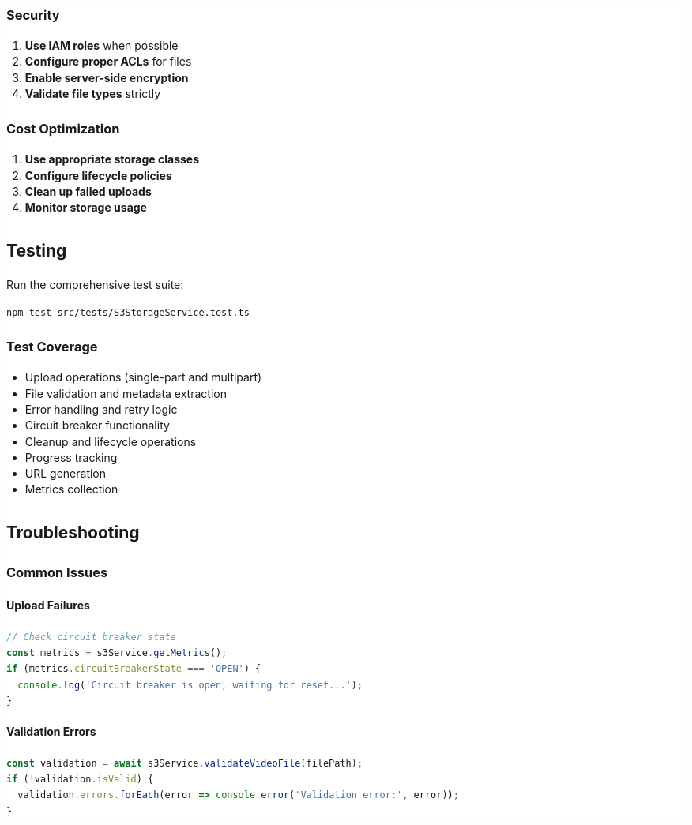 ### Security
1. **Use IAM roles** when possible
2. **Configure proper ACLs** for files
3. **Enable server-side encryption**
4. **Validate file types** strictly

### Cost Optimization
1. **Use appropriate storage classes**
2. **Configure lifecycle policies**
3. **Clean up failed uploads**
4. **Monitor storage usage**

## Testing

Run the comprehensive test suite:

```bash
npm test src/tests/S3StorageService.test.ts
```

### Test Coverage
- Upload operations (single-part and multipart)
- File validation and metadata extraction
- Error handling and retry logic
- Circuit breaker functionality
- Cleanup and lifecycle operations
- Progress tracking
- URL generation
- Metrics collection

## Troubleshooting

### Common Issues

#### Upload Failures
```typescript
// Check circuit breaker state
const metrics = s3Service.getMetrics();
if (metrics.circuitBreakerState === 'OPEN') {
  console.log('Circuit breaker is open, waiting for reset...');
}
```

#### Validation Errors
```typescript
const validation = await s3Service.validateVideoFile(filePath);
if (!validation.isValid) {
  validation.errors.forEach(error => console.error('Validation error:', error));
}
```
